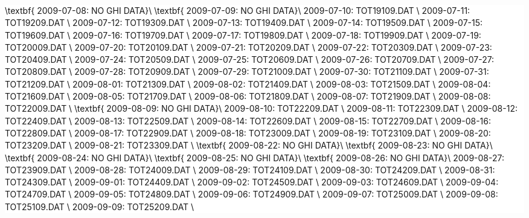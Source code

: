 \textbf{ 2009-07-08: NO GHI DATA}\\
\textbf{ 2009-07-09: NO GHI DATA}\\
2009-07-10: TOT19109.DAT \\
2009-07-11: TOT19209.DAT \\
2009-07-12: TOT19309.DAT \\
2009-07-13: TOT19409.DAT \\
2009-07-14: TOT19509.DAT \\
2009-07-15: TOT19609.DAT \\
2009-07-16: TOT19709.DAT \\
2009-07-17: TOT19809.DAT \\
2009-07-18: TOT19909.DAT \\
2009-07-19: TOT20009.DAT \\
2009-07-20: TOT20109.DAT \\
2009-07-21: TOT20209.DAT \\
2009-07-22: TOT20309.DAT \\
2009-07-23: TOT20409.DAT \\
2009-07-24: TOT20509.DAT \\
2009-07-25: TOT20609.DAT \\
2009-07-26: TOT20709.DAT \\
2009-07-27: TOT20809.DAT \\
2009-07-28: TOT20909.DAT \\
2009-07-29: TOT21009.DAT \\
2009-07-30: TOT21109.DAT \\
2009-07-31: TOT21209.DAT \\
2009-08-01: TOT21309.DAT \\
2009-08-02: TOT21409.DAT \\
2009-08-03: TOT21509.DAT \\
2009-08-04: TOT21609.DAT \\
2009-08-05: TOT21709.DAT \\
2009-08-06: TOT21809.DAT \\
2009-08-07: TOT21909.DAT \\
2009-08-08: TOT22009.DAT \\
\textbf{ 2009-08-09: NO GHI DATA}\\
2009-08-10: TOT22209.DAT \\
2009-08-11: TOT22309.DAT \\
2009-08-12: TOT22409.DAT \\
2009-08-13: TOT22509.DAT \\
2009-08-14: TOT22609.DAT \\
2009-08-15: TOT22709.DAT \\
2009-08-16: TOT22809.DAT \\
2009-08-17: TOT22909.DAT \\
2009-08-18: TOT23009.DAT \\
2009-08-19: TOT23109.DAT \\
2009-08-20: TOT23209.DAT \\
2009-08-21: TOT23309.DAT \\
\textbf{ 2009-08-22: NO GHI DATA}\\
\textbf{ 2009-08-23: NO GHI DATA}\\
\textbf{ 2009-08-24: NO GHI DATA}\\
\textbf{ 2009-08-25: NO GHI DATA}\\
\textbf{ 2009-08-26: NO GHI DATA}\\
2009-08-27: TOT23909.DAT \\
2009-08-28: TOT24009.DAT \\
2009-08-29: TOT24109.DAT \\
2009-08-30: TOT24209.DAT \\
2009-08-31: TOT24309.DAT \\
2009-09-01: TOT24409.DAT \\
2009-09-02: TOT24509.DAT \\
2009-09-03: TOT24609.DAT \\
2009-09-04: TOT24709.DAT \\
2009-09-05: TOT24809.DAT \\
2009-09-06: TOT24909.DAT \\
2009-09-07: TOT25009.DAT \\
2009-09-08: TOT25109.DAT \\
2009-09-09: TOT25209.DAT \\